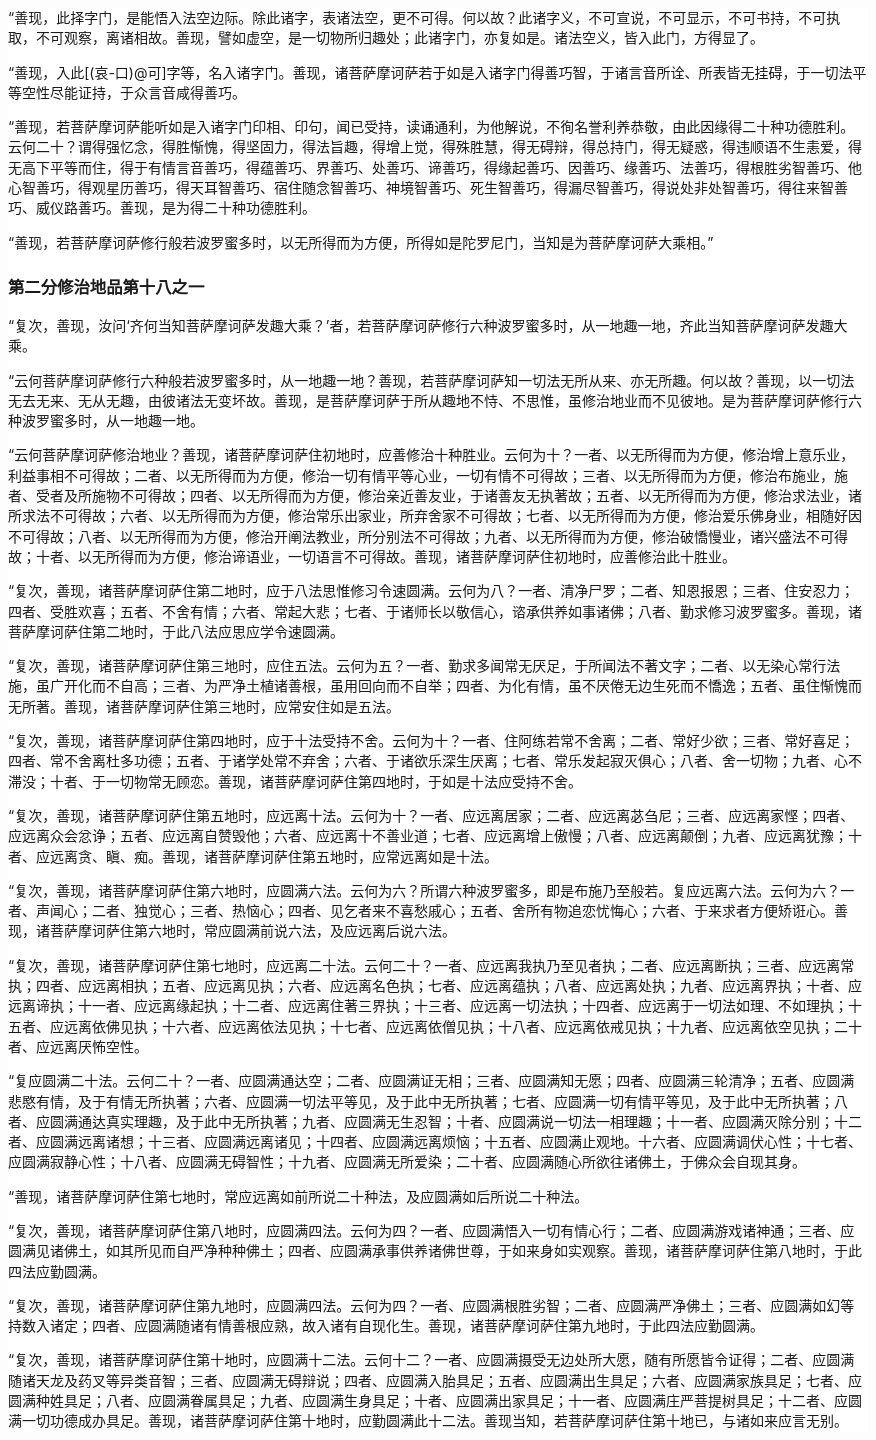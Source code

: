 “善现，此择字门，是能悟入法空边际。除此诸字，表诸法空，更不可得。何以故？此诸字义，不可宣说，不可显示，不可书持，不可执取，不可观察，离诸相故。善现，譬如虚空，是一切物所归趣处；此诸字门，亦复如是。诸法空义，皆入此门，方得显了。

“善现，入此[(哀-口)@可]字等，名入诸字门。善现，诸菩萨摩诃萨若于如是入诸字门得善巧智，于诸言音所诠、所表皆无挂碍，于一切法平等空性尽能证持，于众言音咸得善巧。

“善现，若菩萨摩诃萨能听如是入诸字门印相、印句，闻已受持，读诵通利，为他解说，不徇名誉利养恭敬，由此因缘得二十种功德胜利。云何二十？谓得强忆念，得胜惭愧，得坚固力，得法旨趣，得增上觉，得殊胜慧，得无碍辩，得总持门，得无疑惑，得违顺语不生恚爱，得无高下平等而住，得于有情言音善巧，得蕴善巧、界善巧、处善巧、谛善巧，得缘起善巧、因善巧、缘善巧、法善巧，得根胜劣智善巧、他心智善巧，得观星历善巧，得天耳智善巧、宿住随念智善巧、神境智善巧、死生智善巧，得漏尽智善巧，得说处非处智善巧，得往来智善巧、威仪路善巧。善现，是为得二十种功德胜利。

“善现，若菩萨摩诃萨修行般若波罗蜜多时，以无所得而为方便，所得如是陀罗尼门，当知是为菩萨摩诃萨大乘相。”

### 第二分修治地品第十八之一

“复次，善现，汝问‘齐何当知菩萨摩诃萨发趣大乘？’者，若菩萨摩诃萨修行六种波罗蜜多时，从一地趣一地，齐此当知菩萨摩诃萨发趣大乘。

“云何菩萨摩诃萨修行六种般若波罗蜜多时，从一地趣一地？善现，若菩萨摩诃萨知一切法无所从来、亦无所趣。何以故？善现，以一切法无去无来、无从无趣，由彼诸法无变坏故。善现，是菩萨摩诃萨于所从趣地不恃、不思惟，虽修治地业而不见彼地。是为菩萨摩诃萨修行六种波罗蜜多时，从一地趣一地。

“云何菩萨摩诃萨修治地业？善现，诸菩萨摩诃萨住初地时，应善修治十种胜业。云何为十？一者、以无所得而为方便，修治增上意乐业，利益事相不可得故；二者、以无所得而为方便，修治一切有情平等心业，一切有情不可得故；三者、以无所得而为方便，修治布施业，施者、受者及所施物不可得故；四者、以无所得而为方便，修治亲近善友业，于诸善友无执著故；五者、以无所得而为方便，修治求法业，诸所求法不可得故；六者、以无所得而为方便，修治常乐出家业，所弃舍家不可得故；七者、以无所得而为方便，修治爱乐佛身业，相随好因不可得故；八者、以无所得而为方便，修治开阐法教业，所分别法不可得故；九者、以无所得而为方便，修治破憍慢业，诸兴盛法不可得故；十者、以无所得而为方便，修治谛语业，一切语言不可得故。善现，诸菩萨摩诃萨住初地时，应善修治此十胜业。

“复次，善现，诸菩萨摩诃萨住第二地时，应于八法思惟修习令速圆满。云何为八？一者、清净尸罗；二者、知恩报恩；三者、住安忍力；四者、受胜欢喜；五者、不舍有情；六者、常起大悲；七者、于诸师长以敬信心，谘承供养如事诸佛；八者、勤求修习波罗蜜多。善现，诸菩萨摩诃萨住第二地时，于此八法应思应学令速圆满。

“复次，善现，诸菩萨摩诃萨住第三地时，应住五法。云何为五？一者、勤求多闻常无厌足，于所闻法不著文字；二者、以无染心常行法施，虽广开化而不自高；三者、为严净土植诸善根，虽用回向而不自举；四者、为化有情，虽不厌倦无边生死而不憍逸；五者、虽住惭愧而无所著。善现，诸菩萨摩诃萨住第三地时，应常安住如是五法。

“复次，善现，诸菩萨摩诃萨住第四地时，应于十法受持不舍。云何为十？一者、住阿练若常不舍离；二者、常好少欲；三者、常好喜足；四者、常不舍离杜多功德；五者、于诸学处常不弃舍；六者、于诸欲乐深生厌离；七者、常乐发起寂灭俱心；八者、舍一切物；九者、心不滞没；十者、于一切物常无顾恋。善现，诸菩萨摩诃萨住第四地时，于如是十法应受持不舍。

“复次，善现，诸菩萨摩诃萨住第五地时，应远离十法。云何为十？一者、应远离居家；二者、应远离苾刍尼；三者、应远离家悭；四者、应远离众会忿诤；五者、应远离自赞毁他；六者、应远离十不善业道；七者、应远离增上傲慢；八者、应远离颠倒；九者、应远离犹豫；十者、应远离贪、瞋、痴。善现，诸菩萨摩诃萨住第五地时，应常远离如是十法。

“复次，善现，诸菩萨摩诃萨住第六地时，应圆满六法。云何为六？所谓六种波罗蜜多，即是布施乃至般若。复应远离六法。云何为六？一者、声闻心；二者、独觉心；三者、热恼心；四者、见乞者来不喜愁戚心；五者、舍所有物追恋忧悔心；六者、于来求者方便矫诳心。善现，诸菩萨摩诃萨住第六地时，常应圆满前说六法，及应远离后说六法。

“复次，善现，诸菩萨摩诃萨住第七地时，应远离二十法。云何二十？一者、应远离我执乃至见者执；二者、应远离断执；三者、应远离常执；四者、应远离相执；五者、应远离见执；六者、应远离名色执；七者、应远离蕴执；八者、应远离处执；九者、应远离界执；十者、应远离谛执；十一者、应远离缘起执；十二者、应远离住著三界执；十三者、应远离一切法执；十四者、应远离于一切法如理、不如理执；十五者、应远离依佛见执；十六者、应远离依法见执；十七者、应远离依僧见执；十八者、应远离依戒见执；十九者、应远离依空见执；二十者、应远离厌怖空性。

“复应圆满二十法。云何二十？一者、应圆满通达空；二者、应圆满证无相；三者、应圆满知无愿；四者、应圆满三轮清净；五者、应圆满悲愍有情，及于有情无所执著；六者、应圆满一切法平等见，及于此中无所执著；七者、应圆满一切有情平等见，及于此中无所执著；八者、应圆满通达真实理趣，及于此中无所执著；九者、应圆满无生忍智；十者、应圆满说一切法一相理趣；十一者、应圆满灭除分别；十二者、应圆满远离诸想；十三者、应圆满远离诸见；十四者、应圆满远离烦恼；十五者、应圆满止观地。十六者、应圆满调伏心性；十七者、应圆满寂静心性；十八者、应圆满无碍智性；十九者、应圆满无所爱染；二十者、应圆满随心所欲往诸佛土，于佛众会自现其身。

“善现，诸菩萨摩诃萨住第七地时，常应远离如前所说二十种法，及应圆满如后所说二十种法。

“复次，善现，诸菩萨摩诃萨住第八地时，应圆满四法。云何为四？一者、应圆满悟入一切有情心行；二者、应圆满游戏诸神通；三者、应圆满见诸佛土，如其所见而自严净种种佛土；四者、应圆满承事供养诸佛世尊，于如来身如实观察。善现，诸菩萨摩诃萨住第八地时，于此四法应勤圆满。

“复次，善现，诸菩萨摩诃萨住第九地时，应圆满四法。云何为四？一者、应圆满根胜劣智；二者、应圆满严净佛土；三者、应圆满如幻等持数入诸定；四者、应圆满随诸有情善根应熟，故入诸有自现化生。善现，诸菩萨摩诃萨住第九地时，于此四法应勤圆满。

“复次，善现，诸菩萨摩诃萨住第十地时，应圆满十二法。云何十二？一者、应圆满摄受无边处所大愿，随有所愿皆令证得；二者、应圆满随诸天龙及药叉等异类音智；三者、应圆满无碍辩说；四者、应圆满入胎具足；五者、应圆满出生具足；六者、应圆满家族具足；七者、应圆满种姓具足；八者、应圆满眷属具足；九者、应圆满生身具足；十者、应圆满出家具足；十一者、应圆满庄严菩提树具足；十二者、应圆满一切功德成办具足。善现，诸菩萨摩诃萨住第十地时，应勤圆满此十二法。善现当知，若菩萨摩诃萨住第十地已，与诸如来应言无别。
